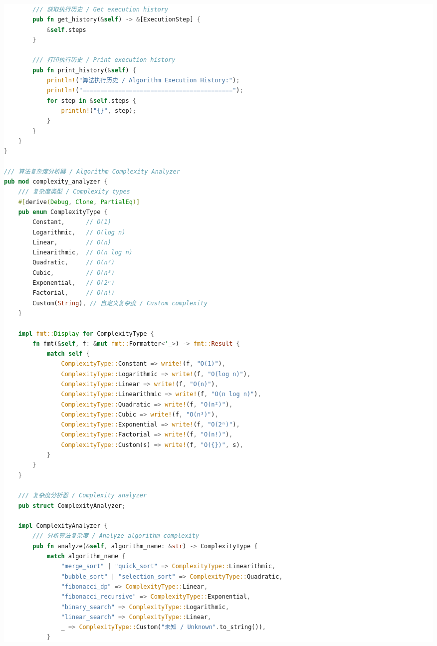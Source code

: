 ```rust
        /// 获取执行历史 / Get execution history
        pub fn get_history(&self) -> &[ExecutionStep] {
            &self.steps
        }
        
        /// 打印执行历史 / Print execution history
        pub fn print_history(&self) {
            println!("算法执行历史 / Algorithm Execution History:");
            println!("==========================================");
            for step in &self.steps {
                println!("{}", step);
            }
        }
    }
}

/// 算法复杂度分析器 / Algorithm Complexity Analyzer
pub mod complexity_analyzer {
    /// 复杂度类型 / Complexity types
    #[derive(Debug, Clone, PartialEq)]
    pub enum ComplexityType {
        Constant,      // O(1)
        Logarithmic,   // O(log n)
        Linear,        // O(n)
        Linearithmic,  // O(n log n)
        Quadratic,     // O(n²)
        Cubic,         // O(n³)
        Exponential,   // O(2ⁿ)
        Factorial,     // O(n!)
        Custom(String), // 自定义复杂度 / Custom complexity
    }
    
    impl fmt::Display for ComplexityType {
        fn fmt(&self, f: &mut fmt::Formatter<'_>) -> fmt::Result {
            match self {
                ComplexityType::Constant => write!(f, "O(1)"),
                ComplexityType::Logarithmic => write!(f, "O(log n)"),
                ComplexityType::Linear => write!(f, "O(n)"),
                ComplexityType::Linearithmic => write!(f, "O(n log n)"),
                ComplexityType::Quadratic => write!(f, "O(n²)"),
                ComplexityType::Cubic => write!(f, "O(n³)"),
                ComplexityType::Exponential => write!(f, "O(2ⁿ)"),
                ComplexityType::Factorial => write!(f, "O(n!)"),
                ComplexityType::Custom(s) => write!(f, "O({})", s),
            }
        }
    }
    
    /// 复杂度分析器 / Complexity analyzer
    pub struct ComplexityAnalyzer;
    
    impl ComplexityAnalyzer {
        /// 分析算法复杂度 / Analyze algorithm complexity
        pub fn analyze(&self, algorithm_name: &str) -> ComplexityType {
            match algorithm_name {
                "merge_sort" | "quick_sort" => ComplexityType::Linearithmic,
                "bubble_sort" | "selection_sort" => ComplexityType::Quadratic,
                "fibonacci_dp" => ComplexityType::Linear,
                "fibonacci_recursive" => ComplexityType::Exponential,
                "binary_search" => ComplexityType::Logarithmic,
                "linear_search" => ComplexityType::Linear,
                _ => ComplexityType::Custom("未知 / Unknown".to_string()),
            }
```